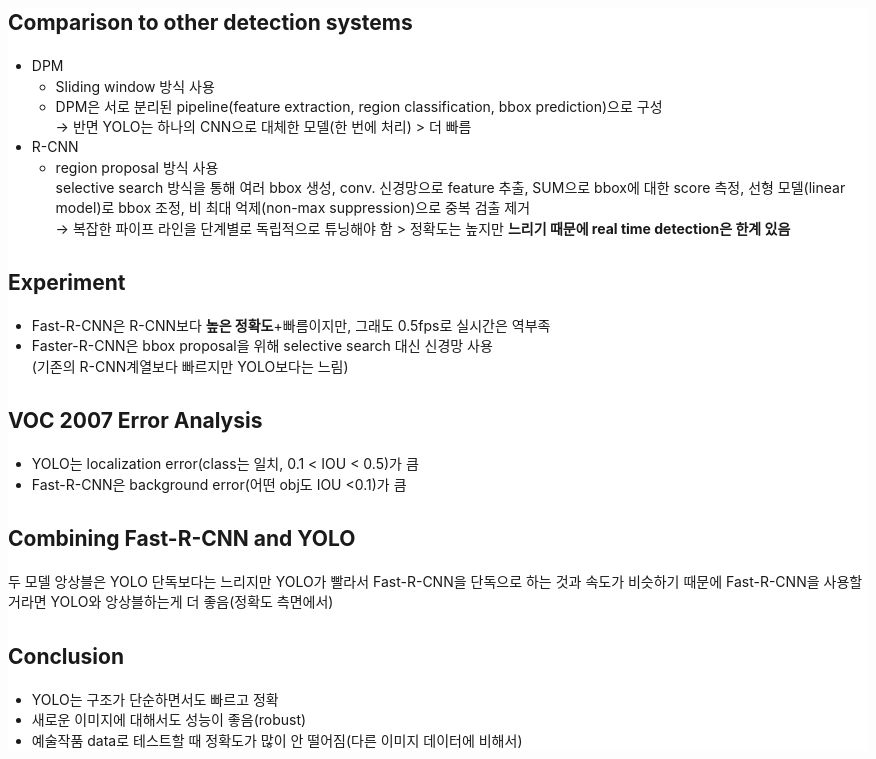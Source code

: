 ## Comparison to other detection systems
- DPM 
    * Sliding window 방식 사용
    * DPM은 서로 분리된 pipeline(feature extraction, region classification, bbox prediction)으로 구성  
    → 반면 YOLO는 하나의 CNN으로 대체한 모델(한 번에 처리) > 더 빠름
- R-CNN
    * region proposal 방식 사용  
    selective search 방식을 통해 여러 bbox 생성, conv. 신경망으로 feature 추출, SUM으로 bbox에 대한 score 측정, 선형 모델(linear model)로 bbox 조정, 비 최대 억제(non-max suppression)으로 중복 검출 제거  
    → 복잡한 파이프 라인을 단계별로 독립적으로 튜닝해야 함 > 정확도는 높지만 **느리기 때문에 real time detection은 한계 있음**

## Experiment
- Fast-R-CNN은 R-CNN보다 **높은 정확도**+빠름이지만, 그래도 0.5fps로 실시간은 역부족
- Faster-R-CNN은 bbox proposal을 위해 selective search 대신 신경망 사용  
(기존의 R-CNN계열보다 빠르지만 YOLO보다는 느림)

## VOC 2007 Error Analysis
- YOLO는 localization error(class는 일치, 0.1 < IOU < 0.5)가 큼
- Fast-R-CNN은 background error(어떤 obj도 IOU <0.1)가 큼  

## Combining Fast-R-CNN and YOLO
두 모델 앙상블은 YOLO 단독보다는 느리지만 YOLO가 빨라서 Fast-R-CNN을 단독으로 하는 것과 속도가 비슷하기 때문에 Fast-R-CNN을 사용할 거라면 YOLO와 앙상블하는게 더 좋음(정확도 측면에서)

## Conclusion
- YOLO는 구조가 단순하면서도 빠르고 정확
- 새로운 이미지에 대해서도 성능이 좋음(robust)
- 예술작품 data로 테스트할 때 정확도가 많이 안 떨어짐(다른 이미지 데이터에 비해서)